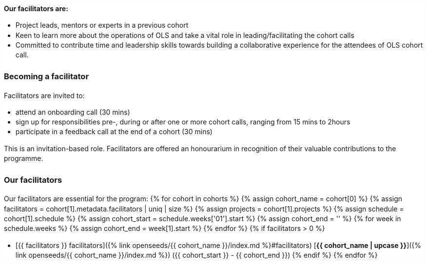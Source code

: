 **Our facilitators are:**
- Project leads, mentors or experts in a previous cohort
- Keen to learn more about the operations of OLS and take a vital role in leading/facilitating the cohort calls
- Committed to contribute time and leadership skills towards building a collaborative experience for the attendees of OLS cohort call.

### Becoming a facilitator

Facilitators are invited to:
- attend an onboarding call (30 mins)
- sign up for responsibilities pre-, during or after one or more cohort calls, ranging from 15 mins to 2hours
- participate in a feedback call at the end of a cohort (30 mins)

This is an invitation-based role. Facilitators are offered an honourarium in recognition of their valuable contributions to the programme.

### Our facilitators

Our facilitators are essential for the program:
{% for cohort in cohorts %}
    {% assign cohort_name = cohort[0] %}
    {% assign facilitators = cohort[1].metadata.facilitators | uniq | size %}
    {% assign projects = cohort[1].projects %}
    {% assign schedule = cohort[1].schedule %}
    {% assign cohort_start = schedule.weeks['01'].start %}
    {% assign cohort_end = '' %}
    {% for week in schedule.weeks %}
        {% assign cohort_end = week[1].start %}
    {% endfor %}
    {% if facilitators > 0 %}
- [{{ facilitators }} facilitators]({% link openseeds/{{ cohort_name }}/index.md %}#facilitators) [**{{ cohort_name | upcase }}**]({% link openseeds/{{ cohort_name }}/index.md %}) ({{ cohort_start }} - {{ cohort_end }})
    {% endif %}
{% endfor %}
